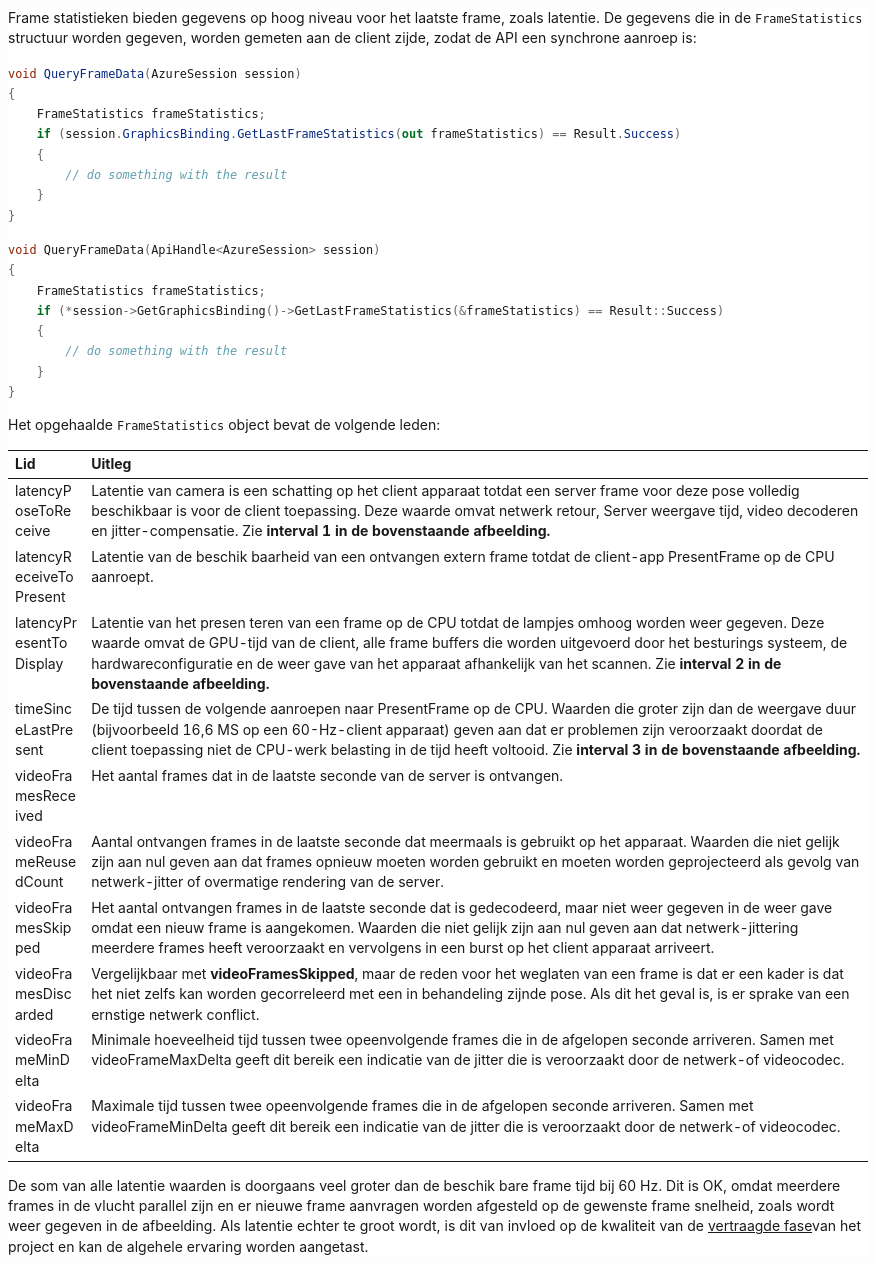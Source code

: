 Frame statistieken bieden gegevens op hoog niveau voor het laatste frame, zoals latentie. De gegevens die in de `FrameStatistics` structuur worden gegeven, worden gemeten aan de client zijde, zodat de API een synchrone aanroep is:

```cs
void QueryFrameData(AzureSession session)
{
    FrameStatistics frameStatistics;
    if (session.GraphicsBinding.GetLastFrameStatistics(out frameStatistics) == Result.Success)
    {
        // do something with the result
    }
}
```

```cpp
void QueryFrameData(ApiHandle<AzureSession> session)
{
    FrameStatistics frameStatistics;
    if (*session->GetGraphicsBinding()->GetLastFrameStatistics(&frameStatistics) == Result::Success)
    {
        // do something with the result
    }
}
```

Het opgehaalde `FrameStatistics` object bevat de volgende leden:

| Lid | Uitleg |
|:-|:-|
| latencyPoseToReceive | Latentie van camera is een schatting op het client apparaat totdat een server frame voor deze pose volledig beschikbaar is voor de client toepassing. Deze waarde omvat netwerk retour, Server weergave tijd, video decoderen en jitter-compensatie. Zie **interval 1 in de bovenstaande afbeelding.**|
| latencyReceiveToPresent | Latentie van de beschik baarheid van een ontvangen extern frame totdat de client-app PresentFrame op de CPU aanroept. |
| latencyPresentToDisplay  | Latentie van het presen teren van een frame op de CPU totdat de lampjes omhoog worden weer gegeven. Deze waarde omvat de GPU-tijd van de client, alle frame buffers die worden uitgevoerd door het besturings systeem, de hardwareconfiguratie en de weer gave van het apparaat afhankelijk van het scannen. Zie **interval 2 in de bovenstaande afbeelding.**|
| timeSinceLastPresent | De tijd tussen de volgende aanroepen naar PresentFrame op de CPU. Waarden die groter zijn dan de weergave duur (bijvoorbeeld 16,6 MS op een 60-Hz-client apparaat) geven aan dat er problemen zijn veroorzaakt doordat de client toepassing niet de CPU-werk belasting in de tijd heeft voltooid. Zie **interval 3 in de bovenstaande afbeelding.**|
| videoFramesReceived | Het aantal frames dat in de laatste seconde van de server is ontvangen. |
| videoFrameReusedCount | Aantal ontvangen frames in de laatste seconde dat meermaals is gebruikt op het apparaat. Waarden die niet gelijk zijn aan nul geven aan dat frames opnieuw moeten worden gebruikt en moeten worden geprojecteerd als gevolg van netwerk-jitter of overmatige rendering van de server. |
| videoFramesSkipped | Het aantal ontvangen frames in de laatste seconde dat is gedecodeerd, maar niet weer gegeven in de weer gave omdat een nieuw frame is aangekomen. Waarden die niet gelijk zijn aan nul geven aan dat netwerk-jittering meerdere frames heeft veroorzaakt en vervolgens in een burst op het client apparaat arriveert. |
| videoFramesDiscarded | Vergelijkbaar met **videoFramesSkipped**, maar de reden voor het weglaten van een frame is dat er een kader is dat het niet zelfs kan worden gecorreleerd met een in behandeling zijnde pose. Als dit het geval is, is er sprake van een ernstige netwerk conflict.|
| videoFrameMinDelta | Minimale hoeveelheid tijd tussen twee opeenvolgende frames die in de afgelopen seconde arriveren. Samen met videoFrameMaxDelta geeft dit bereik een indicatie van de jitter die is veroorzaakt door de netwerk-of videocodec. |
| videoFrameMaxDelta | Maximale tijd tussen twee opeenvolgende frames die in de afgelopen seconde arriveren. Samen met videoFrameMinDelta geeft dit bereik een indicatie van de jitter die is veroorzaakt door de netwerk-of videocodec. |

De som van alle latentie waarden is doorgaans veel groter dan de beschik bare frame tijd bij 60 Hz. Dit is OK, omdat meerdere frames in de vlucht parallel zijn en er nieuwe frame aanvragen worden afgesteld op de gewenste frame snelheid, zoals wordt weer gegeven in de afbeelding. Als latentie echter te groot wordt, is dit van invloed op de kwaliteit van de [vertraagde fase](../../overview/features/late-stage-reprojection.md)van het project en kan de algehele ervaring worden aangetast.
